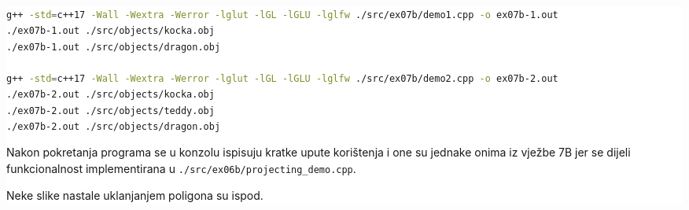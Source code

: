 ```bash
g++ -std=c++17 -Wall -Wextra -Werror -lglut -lGL -lGLU -lglfw ./src/ex07b/demo1.cpp -o ex07b-1.out
./ex07b-1.out ./src/objects/kocka.obj
./ex07b-1.out ./src/objects/dragon.obj

g++ -std=c++17 -Wall -Wextra -Werror -lglut -lGL -lGLU -lglfw ./src/ex07b/demo2.cpp -o ex07b-2.out
./ex07b-2.out ./src/objects/kocka.obj
./ex07b-2.out ./src/objects/teddy.obj
./ex07b-2.out ./src/objects/dragon.obj
```

Nakon pokretanja programa se u konzolu ispisuju kratke upute korištenja i one su jednake onima iz vježbe 7B jer se dijeli funkcionalnost implementirana u `./src/ex06b/projecting_demo.cpp`.

Neke slike nastale uklanjanjem poligona su ispod.
